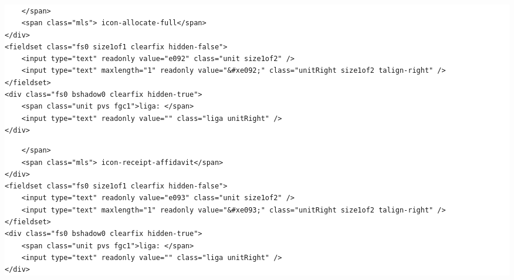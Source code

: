 		</span>
		<span class="mls"> icon-allocate-full</span>
	</div>
	<fieldset class="fs0 size1of1 clearfix hidden-false">
		<input type="text" readonly value="e092" class="unit size1of2" />
		<input type="text" maxlength="1" readonly value="&#xe092;" class="unitRight size1of2 talign-right" />
	</fieldset>
	<div class="fs0 bshadow0 clearfix hidden-true">
		<span class="unit pvs fgc1">liga: </span>
		<input type="text" readonly value="" class="liga unitRight" />
	</div>
</div>
<div class="glyph fs1">
	<div class="clearfix bshadow0 pbs">
		<span class="icon-receipt-affidavit">
				
		</span>
		<span class="mls"> icon-receipt-affidavit</span>
	</div>
	<fieldset class="fs0 size1of1 clearfix hidden-false">
		<input type="text" readonly value="e093" class="unit size1of2" />
		<input type="text" maxlength="1" readonly value="&#xe093;" class="unitRight size1of2 talign-right" />
	</fieldset>
	<div class="fs0 bshadow0 clearfix hidden-true">
		<span class="unit pvs fgc1">liga: </span>
		<input type="text" readonly value="" class="liga unitRight" />
	</div>
</div>
<div class="glyph fs1">
	<div class="clearfix bshadow0 pbs">
		<span class="icon-receipt-paper">
